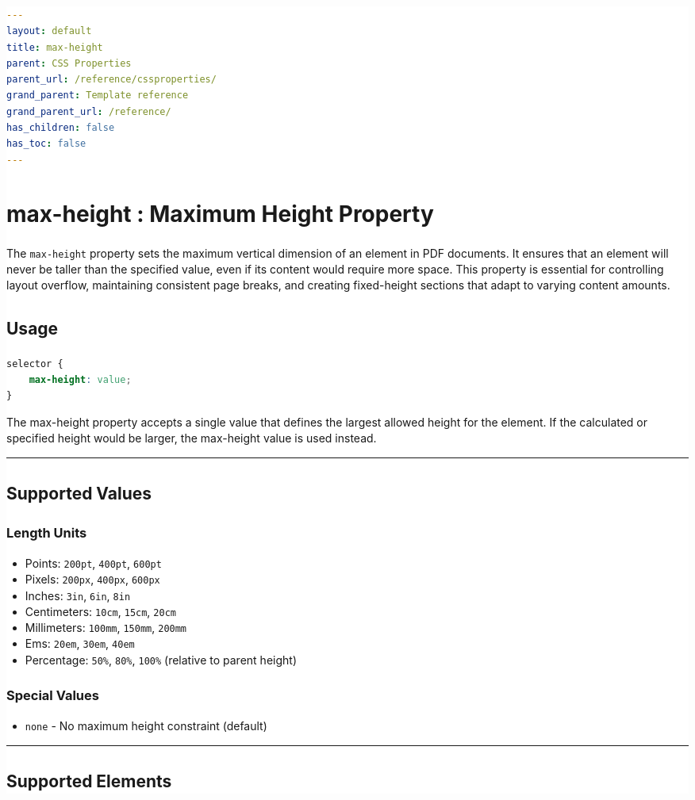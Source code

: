 ```yaml
---
layout: default
title: max-height
parent: CSS Properties
parent_url: /reference/cssproperties/
grand_parent: Template reference
grand_parent_url: /reference/
has_children: false
has_toc: false
---
```


# max-height : Maximum Height Property

The `max-height` property sets the maximum vertical dimension of an element in PDF documents. It ensures that an element will never be taller than the specified value, even if its content would require more space. This property is essential for controlling layout overflow, maintaining consistent page breaks, and creating fixed-height sections that adapt to varying content amounts.

## Usage

```css
selector {
    max-height: value;
}
```

The max-height property accepts a single value that defines the largest allowed height for the element. If the calculated or specified height would be larger, the max-height value is used instead.

---

## Supported Values

### Length Units
- Points: `200pt`, `400pt`, `600pt`
- Pixels: `200px`, `400px`, `600px`
- Inches: `3in`, `6in`, `8in`
- Centimeters: `10cm`, `15cm`, `20cm`
- Millimeters: `100mm`, `150mm`, `200mm`
- Ems: `20em`, `30em`, `40em`
- Percentage: `50%`, `80%`, `100%` (relative to parent height)

### Special Values
- `none` - No maximum height constraint (default)

---

## Supported Elements
